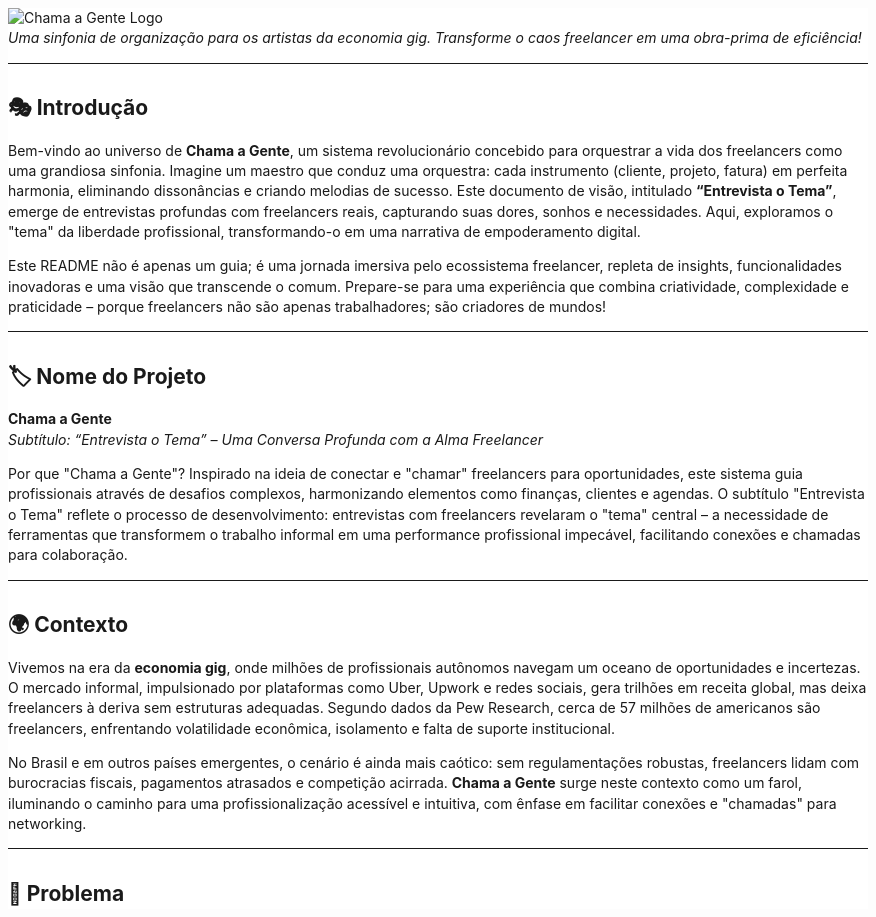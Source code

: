 
![Chama a Gente Logo](https://via.placeholder.com/800x200?text=Chama+a+Gente+-+O+Maestro+da+Liberdade+Profissional)  
*Uma sinfonia de organização para os artistas da economia gig. Transforme o caos freelancer em uma obra-prima de eficiência!*

---

## 🎭 Introdução

Bem-vindo ao universo de **Chama a Gente**, um sistema revolucionário concebido para orquestrar a vida dos freelancers como uma grandiosa sinfonia. Imagine um maestro que conduz uma orquestra: cada instrumento (cliente, projeto, fatura) em perfeita harmonia, eliminando dissonâncias e criando melodias de sucesso. Este documento de visão, intitulado **“Entrevista o Tema”**, emerge de entrevistas profundas com freelancers reais, capturando suas dores, sonhos e necessidades. Aqui, exploramos o "tema" da liberdade profissional, transformando-o em uma narrativa de empoderamento digital.

Este README não é apenas um guia; é uma jornada imersiva pelo ecossistema freelancer, repleta de insights, funcionalidades inovadoras e uma visão que transcende o comum. Prepare-se para uma experiência que combina criatividade, complexidade e praticidade – porque freelancers não são apenas trabalhadores; são criadores de mundos!

---

## 🏷️ Nome do Projeto

**Chama a Gente**  
*Subtítulo: “Entrevista o Tema” – Uma Conversa Profunda com a Alma Freelancer*

Por que "Chama a Gente"? Inspirado na ideia de conectar e "chamar" freelancers para oportunidades, este sistema guia profissionais através de desafios complexos, harmonizando elementos como finanças, clientes e agendas. O subtítulo "Entrevista o Tema" reflete o processo de desenvolvimento: entrevistas com freelancers revelaram o "tema" central – a necessidade de ferramentas que transformem o trabalho informal em uma performance profissional impecável, facilitando conexões e chamadas para colaboração.

---

## 🌍 Contexto

Vivemos na era da **economia gig**, onde milhões de profissionais autônomos navegam um oceano de oportunidades e incertezas. O mercado informal, impulsionado por plataformas como Uber, Upwork e redes sociais, gera trilhões em receita global, mas deixa freelancers à deriva sem estruturas adequadas. Segundo dados da Pew Research, cerca de 57 milhões de americanos são freelancers, enfrentando volatilidade econômica, isolamento e falta de suporte institucional.

No Brasil e em outros países emergentes, o cenário é ainda mais caótico: sem regulamentações robustas, freelancers lidam com burocracias fiscais, pagamentos atrasados e competição acirrada. **Chama a Gente** surge neste contexto como um farol, iluminando o caminho para uma profissionalização acessível e intuitiva, com ênfase em facilitar conexões e "chamadas" para networking.

---

## 🚨 Problema
